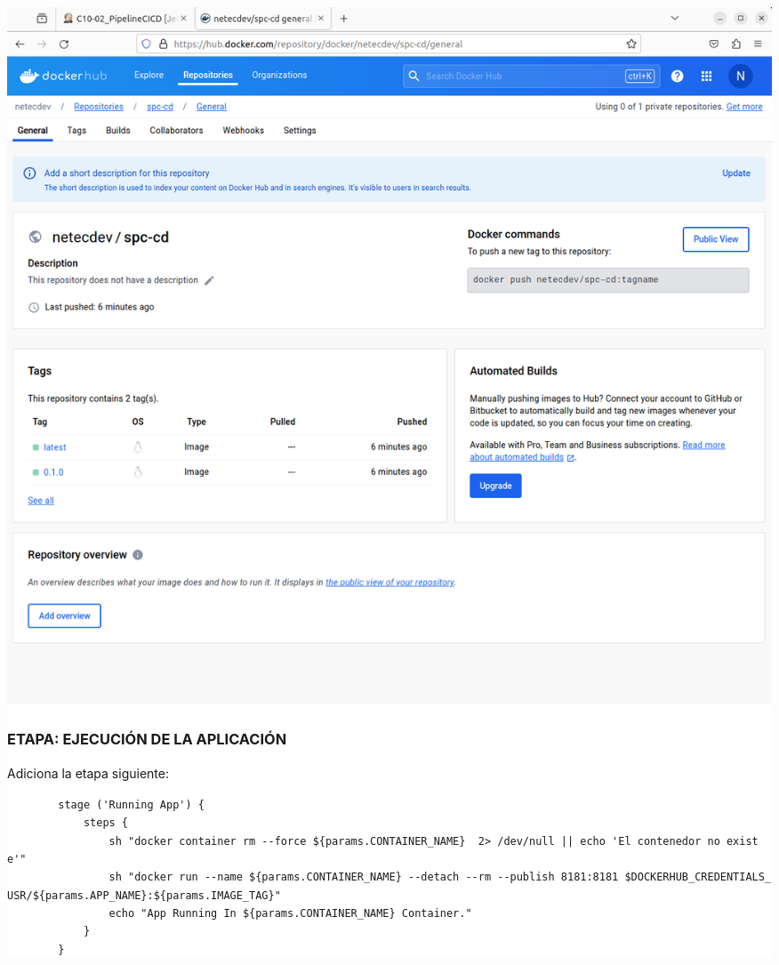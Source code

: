 ![PIPELINE PARA CI/CD - DockerHub - Imágenes](images/302fea0ad1d35ae3b0db6402754c9af3d32f492a.png)

### ETAPA: EJECUCIÓN DE LA APLICACIÓN

Adiciona la etapa siguiente:

``` jenkinsfile
        stage ('Running App') {
            steps {
                sh "docker container rm --force ${params.CONTAINER_NAME}  2> /dev/null || echo 'El contenedor no existe'"
                sh "docker run --name ${params.CONTAINER_NAME} --detach --rm --publish 8181:8181 $DOCKERHUB_CREDENTIALS_USR/${params.APP_NAME}:${params.IMAGE_TAG}"
                echo "App Running In ${params.CONTAINER_NAME} Container."
            }
        }
```
